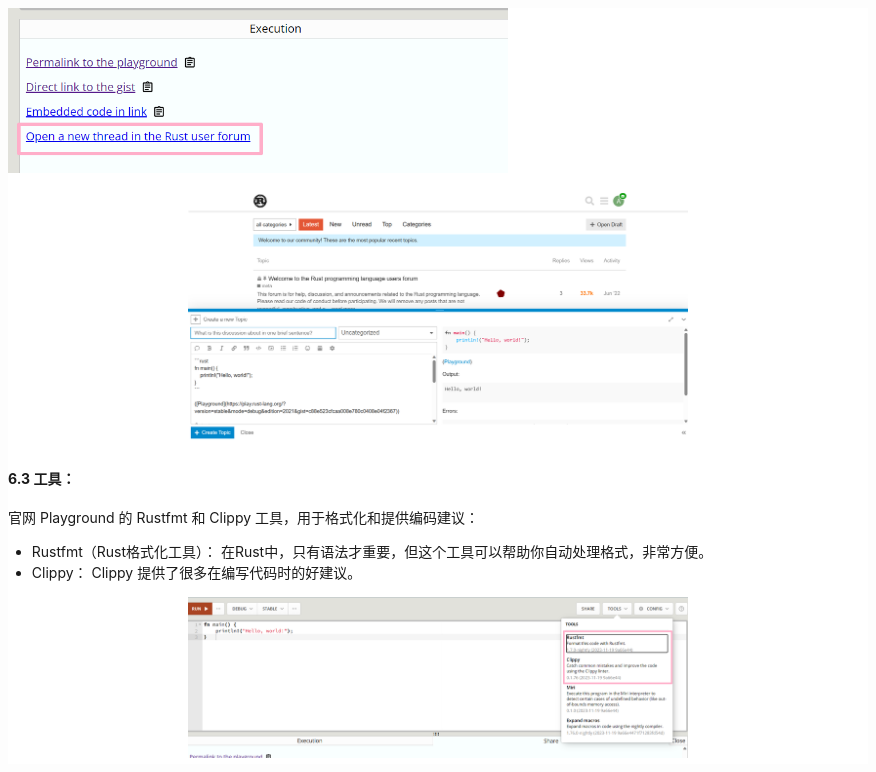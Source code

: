   <img width="500" src="./assets/1_forum_one.png">
</p>
<p align="center">
  <img width="500" src="./assets/1_forum_two.png">
</p>

#### 6.3 工具：
官网 Playground 的 Rustfmt 和 Clippy 工具，用于格式化和提供编码建议：
- Rustfmt（Rust格式化工具）： 在Rust中，只有语法才重要，但这个工具可以帮助你自动处理格式，非常方便。
- Clippy： Clippy 提供了很多在编写代码时的好建议。
<p align="center">
  <img width="500" src="./assets/1_tool_one.png">
